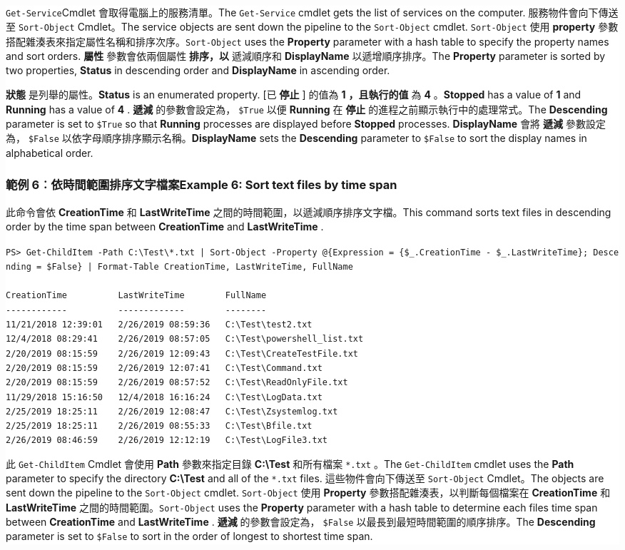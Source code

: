 <span data-ttu-id="4e00e-154">`Get-Service`Cmdlet 會取得電腦上的服務清單。</span><span class="sxs-lookup"><span data-stu-id="4e00e-154">The `Get-Service` cmdlet gets the list of services on the computer.</span></span> <span data-ttu-id="4e00e-155">服務物件會向下傳送至 `Sort-Object` Cmdlet。</span><span class="sxs-lookup"><span data-stu-id="4e00e-155">The service objects are sent down the pipeline to the `Sort-Object` cmdlet.</span></span> <span data-ttu-id="4e00e-156">`Sort-Object` 使用 **property** 參數搭配雜湊表來指定屬性名稱和排序次序。</span><span class="sxs-lookup"><span data-stu-id="4e00e-156">`Sort-Object` uses the **Property** parameter with a hash table to specify the property names and sort orders.</span></span> <span data-ttu-id="4e00e-157">**屬性** 參數會依兩個屬性 **排序，以** 遞減順序和 **DisplayName** 以遞增順序排序。</span><span class="sxs-lookup"><span data-stu-id="4e00e-157">The **Property** parameter is sorted by two properties, **Status** in descending order and **DisplayName** in ascending order.</span></span>

<span data-ttu-id="4e00e-158">**狀態** 是列舉的屬性。</span><span class="sxs-lookup"><span data-stu-id="4e00e-158">**Status** is an enumerated property.</span></span> <span data-ttu-id="4e00e-159">[已 **停止** ] 的值為 **1** **，且執行的值** 為 **4** 。</span><span class="sxs-lookup"><span data-stu-id="4e00e-159">**Stopped** has a value of **1** and **Running** has a value of **4** .</span></span> <span data-ttu-id="4e00e-160">**遞減** 的參數會設定為， `$True` 以便 **Running** 在 **停止** 的進程之前顯示執行中的處理常式。</span><span class="sxs-lookup"><span data-stu-id="4e00e-160">The **Descending** parameter is set to `$True` so that **Running** processes are displayed before **Stopped** processes.</span></span> <span data-ttu-id="4e00e-161">**DisplayName** 會將 **遞減** 參數設定為， `$False` 以依字母順序排序顯示名稱。</span><span class="sxs-lookup"><span data-stu-id="4e00e-161">**DisplayName** sets the **Descending** parameter to `$False` to sort the display names in alphabetical order.</span></span>

### <span data-ttu-id="4e00e-162">範例 6︰依時間範圍排序文字檔案</span><span class="sxs-lookup"><span data-stu-id="4e00e-162">Example 6: Sort text files by time span</span></span>

<span data-ttu-id="4e00e-163">此命令會依 **CreationTime** 和 **LastWriteTime** 之間的時間範圍，以遞減順序排序文字檔。</span><span class="sxs-lookup"><span data-stu-id="4e00e-163">This command sorts text files in descending order by the time span between **CreationTime** and **LastWriteTime** .</span></span>

```
PS> Get-ChildItem -Path C:\Test\*.txt | Sort-Object -Property @{Expression = {$_.CreationTime - $_.LastWriteTime}; Descending = $False} | Format-Table CreationTime, LastWriteTime, FullName

CreationTime          LastWriteTime        FullName
------------          -------------        --------
11/21/2018 12:39:01   2/26/2019 08:59:36   C:\Test\test2.txt
12/4/2018 08:29:41    2/26/2019 08:57:05   C:\Test\powershell_list.txt
2/20/2019 08:15:59    2/26/2019 12:09:43   C:\Test\CreateTestFile.txt
2/20/2019 08:15:59    2/26/2019 12:07:41   C:\Test\Command.txt
2/20/2019 08:15:59    2/26/2019 08:57:52   C:\Test\ReadOnlyFile.txt
11/29/2018 15:16:50   12/4/2018 16:16:24   C:\Test\LogData.txt
2/25/2019 18:25:11    2/26/2019 12:08:47   C:\Test\Zsystemlog.txt
2/25/2019 18:25:11    2/26/2019 08:55:33   C:\Test\Bfile.txt
2/26/2019 08:46:59    2/26/2019 12:12:19   C:\Test\LogFile3.txt
```

<span data-ttu-id="4e00e-164">此 `Get-ChildItem` Cmdlet 會使用 **Path** 參數來指定目錄 **C:\Test** 和所有檔案 `*.txt` 。</span><span class="sxs-lookup"><span data-stu-id="4e00e-164">The `Get-ChildItem` cmdlet uses the **Path** parameter to specify the directory **C:\Test** and all of the `*.txt` files.</span></span> <span data-ttu-id="4e00e-165">這些物件會向下傳送至 `Sort-Object` Cmdlet。</span><span class="sxs-lookup"><span data-stu-id="4e00e-165">The objects are sent down the pipeline to the `Sort-Object` cmdlet.</span></span>
<span data-ttu-id="4e00e-166">`Sort-Object` 使用 **Property** 參數搭配雜湊表，以判斷每個檔案在 **CreationTime** 和 **LastWriteTime** 之間的時間範圍。</span><span class="sxs-lookup"><span data-stu-id="4e00e-166">`Sort-Object` uses the **Property** parameter with a hash table to determine each files time span between **CreationTime** and **LastWriteTime** .</span></span> <span data-ttu-id="4e00e-167">**遞減** 的參數會設定為， `$False` 以最長到最短時間範圍的順序排序。</span><span class="sxs-lookup"><span data-stu-id="4e00e-167">The **Descending** parameter is set to `$False` to sort in the order of longest to shortest time span.</span></span>
